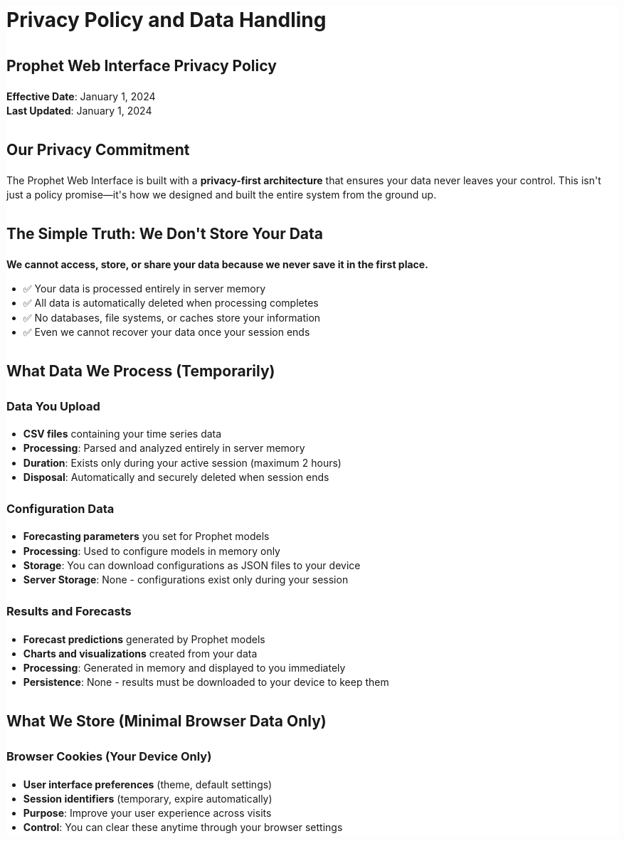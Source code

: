 # Privacy Policy and Data Handling

## Prophet Web Interface Privacy Policy

**Effective Date**: January 1, 2024  
**Last Updated**: January 1, 2024

## Our Privacy Commitment

The Prophet Web Interface is built with a **privacy-first architecture** that ensures your data never leaves your control. This isn't just a policy promise—it's how we designed and built the entire system from the ground up.

## The Simple Truth: We Don't Store Your Data

**We cannot access, store, or share your data because we never save it in the first place.**

- ✅ Your data is processed entirely in server memory
- ✅ All data is automatically deleted when processing completes
- ✅ No databases, file systems, or caches store your information
- ✅ Even we cannot recover your data once your session ends

## What Data We Process (Temporarily)

### Data You Upload
- **CSV files** containing your time series data
- **Processing**: Parsed and analyzed entirely in server memory
- **Duration**: Exists only during your active session (maximum 2 hours)
- **Disposal**: Automatically and securely deleted when session ends

### Configuration Data
- **Forecasting parameters** you set for Prophet models
- **Processing**: Used to configure models in memory only
- **Storage**: You can download configurations as JSON files to your device
- **Server Storage**: None - configurations exist only during your session

### Results and Forecasts
- **Forecast predictions** generated by Prophet models
- **Charts and visualizations** created from your data
- **Processing**: Generated in memory and displayed to you immediately
- **Persistence**: None - results must be downloaded to your device to keep them

## What We Store (Minimal Browser Data Only)

### Browser Cookies (Your Device Only)
- **User interface preferences** (theme, default settings)
- **Session identifiers** (temporary, expire automatically)
- **Purpose**: Improve your user experience across visits
- **Control**: You can clear these anytime through your browser settings
